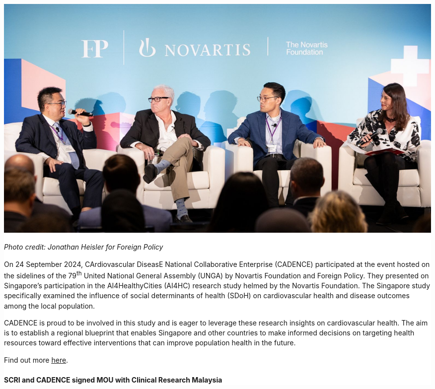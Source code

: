 <img style="width: 100%" height="auto" width="100%" alt="" src="/images/Resources_News/Year in Review 2024/CADENCE_participated_at_the_event_hosted_on_the_sidelines_of_the_79th_United_National_General_Assembly__UNGA__by_Novartis_Foundation_and_Foreign_Policy_.jpg">
</div>
<p><em>Photo credit: Jonathan Heisler for Foreign Policy</em>
</p>
<p>On 24 September 2024, CArdiovascular DiseasE National Collaborative Enterprise
(CADENCE) participated at the event hosted on the sidelines of the 79<sup>th</sup> United
National General Assembly (UNGA) by Novartis Foundation and Foreign Policy.
They presented on Singapore’s participation in the AI4HealthyCities (AI4HC)
research study helmed by the Novartis Foundation. The Singapore study specifically
examined the influence of social determinants of health (SDoH) on cardiovascular
health and disease outcomes among the local population.</p>
<p>CADENCE is proud to be involved in this study and is eager to leverage
these research insights on cardiovascular health. The aim is to establish
a regional blueprint that enables Singapore and other countries to make
informed decisions on targeting health resources toward effective interventions
that can improve population health in the future.</p>
<p>Find out more <a href="https://www.linkedin.com/feed/update/urn:li:activity:7252624844809281536" rel="noopener noreferrer nofollow" target="_blank"><u>here</u></a>.</p>
<h4><strong>SCRI and CADENCE signed MOU with Clinical Research Malaysia</strong></h4>
<div class="isomer-image-wrapper">
